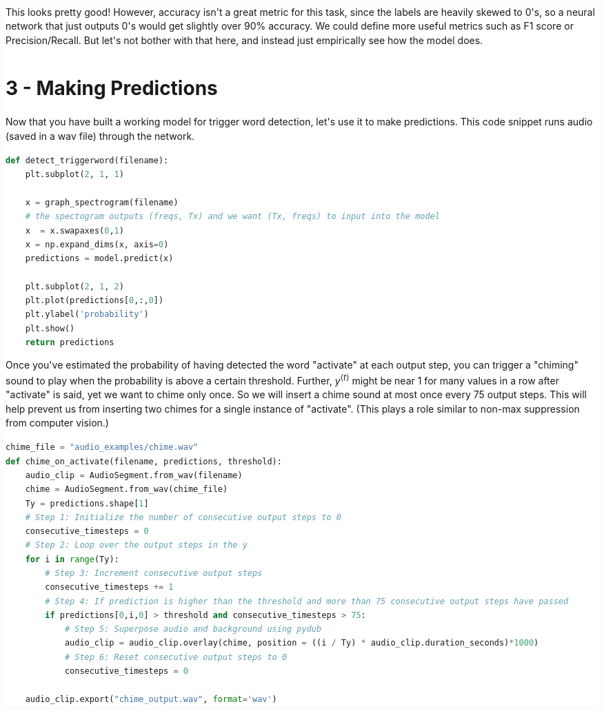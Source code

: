 
This looks pretty good! However, accuracy isn't a great metric for this task, since the labels are heavily skewed to 0's, so a neural network that just outputs 0's would get slightly over 90% accuracy. We could define more useful metrics such as F1 score or Precision/Recall. But let's not bother with that here, and instead just empirically see how the model does. 

# 3 - Making Predictions

Now that you have built a working model for trigger word detection, let's use it to make predictions. This code snippet runs audio (saved in a wav file) through the network. 




```python
def detect_triggerword(filename):
    plt.subplot(2, 1, 1)

    x = graph_spectrogram(filename)
    # the spectogram outputs (freqs, Tx) and we want (Tx, freqs) to input into the model
    x  = x.swapaxes(0,1)
    x = np.expand_dims(x, axis=0)
    predictions = model.predict(x)
    
    plt.subplot(2, 1, 2)
    plt.plot(predictions[0,:,0])
    plt.ylabel('probability')
    plt.show()
    return predictions
```

Once you've estimated the probability of having detected the word "activate" at each output step, you can trigger a "chiming" sound to play when the probability is above a certain threshold. Further, $y^{\langle t \rangle}$ might be near 1 for many values in a row after "activate" is said, yet we want to chime only once. So we will insert a chime sound at most once every 75 output steps. This will help prevent us from inserting two chimes for a single instance of "activate". (This plays a role similar to non-max suppression from computer vision.) 

 


```python
chime_file = "audio_examples/chime.wav"
def chime_on_activate(filename, predictions, threshold):
    audio_clip = AudioSegment.from_wav(filename)
    chime = AudioSegment.from_wav(chime_file)
    Ty = predictions.shape[1]
    # Step 1: Initialize the number of consecutive output steps to 0
    consecutive_timesteps = 0
    # Step 2: Loop over the output steps in the y
    for i in range(Ty):
        # Step 3: Increment consecutive output steps
        consecutive_timesteps += 1
        # Step 4: If prediction is higher than the threshold and more than 75 consecutive output steps have passed
        if predictions[0,i,0] > threshold and consecutive_timesteps > 75:
            # Step 5: Superpose audio and background using pydub
            audio_clip = audio_clip.overlay(chime, position = ((i / Ty) * audio_clip.duration_seconds)*1000)
            # Step 6: Reset consecutive output steps to 0
            consecutive_timesteps = 0
        
    audio_clip.export("chime_output.wav", format='wav')
```
